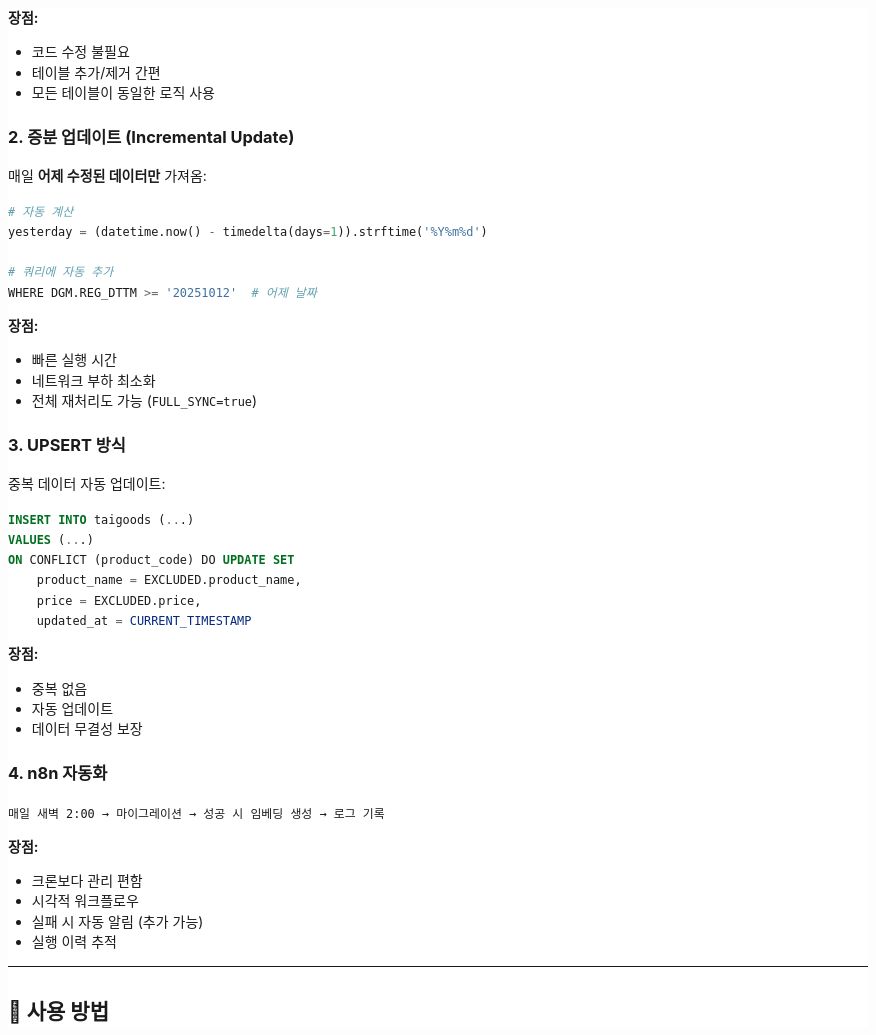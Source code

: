 **장점:**
- 코드 수정 불필요
- 테이블 추가/제거 간편
- 모든 테이블이 동일한 로직 사용

### 2. **증분 업데이트 (Incremental Update)**

매일 **어제 수정된 데이터만** 가져옴:
```python
# 자동 계산
yesterday = (datetime.now() - timedelta(days=1)).strftime('%Y%m%d')

# 쿼리에 자동 추가
WHERE DGM.REG_DTTM >= '20251012'  # 어제 날짜
```

**장점:**
- 빠른 실행 시간
- 네트워크 부하 최소화
- 전체 재처리도 가능 (`FULL_SYNC=true`)

### 3. **UPSERT 방식**

중복 데이터 자동 업데이트:
```sql
INSERT INTO taigoods (...)
VALUES (...)
ON CONFLICT (product_code) DO UPDATE SET
    product_name = EXCLUDED.product_name,
    price = EXCLUDED.price,
    updated_at = CURRENT_TIMESTAMP
```

**장점:**
- 중복 없음
- 자동 업데이트
- 데이터 무결성 보장

### 4. **n8n 자동화**

```
매일 새벽 2:00 → 마이그레이션 → 성공 시 임베딩 생성 → 로그 기록
```

**장점:**
- 크론보다 관리 편함
- 시각적 워크플로우
- 실패 시 자동 알림 (추가 가능)
- 실행 이력 추적

---

## 🚀 사용 방법
